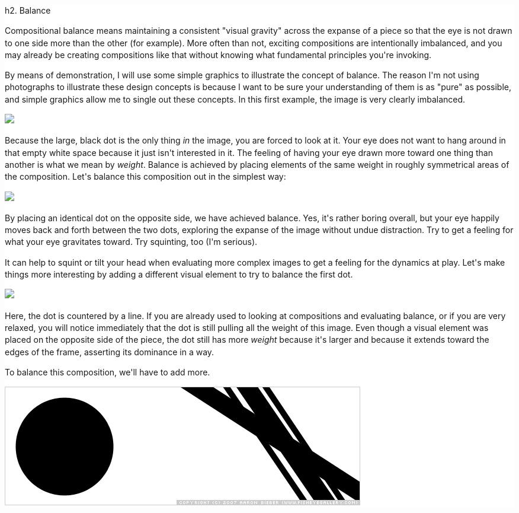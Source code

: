 h2. Balance

Compositional balance means maintaining a consistent "visual gravity"
across the expanse of a piece so that the eye is not drawn to one side
more than the other (for example). More often than not, exciting
compositions are intentionally imbalanced, and you may already be
creating compositions like that without knowing what fundamental
principles you're invoking.

By means of demonstration, I will use some simple graphics to illustrate
the concept of balance. The reason I'm not using photographs to
illustrate these design concepts is because I want to be sure your
understanding of them is as "pure" as possible, and simple graphics
allow me to single out these concepts. In this first example, the image
is very clearly imbalanced.

![](/articles/DesignConcepts/PartII/Figure-2.gif)

Because the large, black dot is the only thing _in_ the image, you are
forced to look at it. Your eye does not want to hang around in that
empty white space because it just isn't interested in it. The feeling of
having your eye drawn more toward one thing than another is what we mean
by _weight_. Balance is achieved by placing elements of the same
weight in roughly symmetrical areas of the composition. Let's balance
this composition out in the simplest way:

![](/articles/DesignConcepts/PartII/Figure-3.gif)

By placing an identical dot on the opposite side, we have achieved
balance. Yes, it's rather boring overall, but your eye happily moves
back and forth between the two dots, exploring the expanse of the image
without undue distraction. Try to get a feeling for what your eye
gravitates toward. Try squinting, too (I'm serious).

It can help to squint or tilt your head when evaluating more complex
images to get a feeling for the dynamics at play. Let's make things more
interesting by adding a different visual element to try to balance the
first dot.

![](/articles/DesignConcepts/PartII/Figure-4.gif)

Here, the dot is countered by a line. If you are already used to looking
at compositions and evaluating balance, or if you are very relaxed, you
will notice immediately that the dot is still pulling all the weight of
this image. Even though a visual element was placed on the opposite side
of the piece, the dot still has more _weight_ because it's larger and
because it extends toward the edges of the frame, asserting its
dominance in a way.

To balance this composition, we'll have to add more.

![](/articles/DesignConcepts/PartII/Figure-5.gif)
